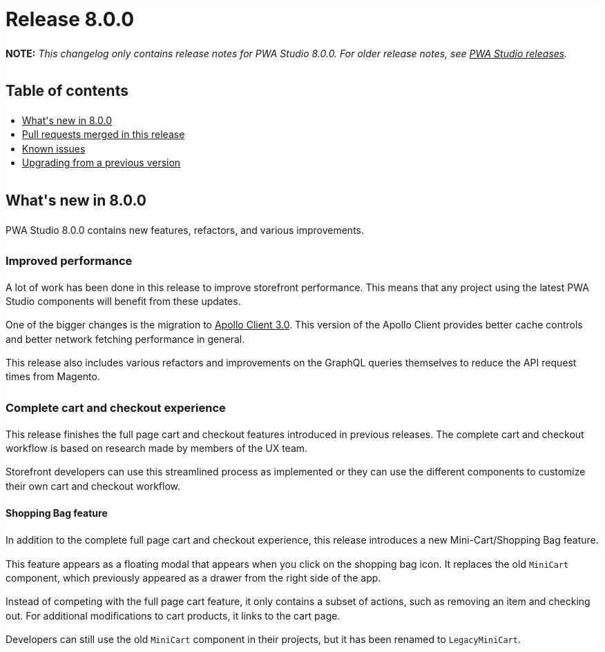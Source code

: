 # Release 8.0.0

**NOTE:**
_This changelog only contains release notes for PWA Studio 8.0.0._
_For older release notes, see [PWA Studio releases][]._

## Table of contents

-   [What's new in 8.0.0](#whats-new-in-800)
-   [Pull requests merged in this release](#pull-requests-merged-in-this-release)
-   [Known issues](#known-issues)
-   [Upgrading from a previous version](#upgrading-from-a-previous-version)

## What's new in 8.0.0

PWA Studio 8.0.0 contains new features, refactors, and various improvements.

### Improved performance

A lot of work has been done in this release to improve storefront performance.
This means that any project using the latest PWA Studio components will benefit from these updates.

One of the bigger changes is the migration to [Apollo Client 3.0][].
This version of the Apollo Client provides better cache controls and better network fetching performance in general.

This release also includes various refactors and improvements on the GraphQL queries themselves to reduce the API request times from Magento.

[apollo client 3.0]: https://www.apollographql.com/docs/react/migrating/apollo-client-3-migration/

### Complete cart and checkout experience

This release finishes the full page cart and checkout features introduced in previous releases.
The complete cart and checkout workflow is based on research made by members of the UX team.

Storefront developers can use this streamlined process as implemented or they can use the different components to customize their own cart and checkout workflow.

#### Shopping Bag feature

In addition to the complete full page cart and checkout experience, this release introduces a new Mini-Cart/Shopping Bag feature.

This feature appears as a floating modal that appears when you click on the shopping bag icon.
It replaces the old `MiniCart` component, which previously appeared as a drawer from the right side of the app.

Instead of competing with the full page cart feature, it only contains a subset of actions, such as removing an item and checking out.
For additional modifications to cart products, it links to the cart page.

Developers can still use the old `MiniCart` component in their projects, but it has been renamed to `LegacyMiniCart`.


[scaffolding tool]: http://pwastudio.io/pwa-buildpack/scaffolding/
[venia concept]: https://github.com/magento/pwa-studio/tree/master/packages/venia-concept
[pwa studio releases]: https://github.com/magento/pwa-studio/releases
[`venia-ui-declare.js`]: https://github.com/magento/pwa-studio/blob/release/8.0/packages/venia-ui/lib/targets/venia-ui-declare.js
[`peregrine-declare.js`]: https://github.com/magento/pwa-studio/blob/release/8.0/packages/peregrine/lib/targets/peregrine-declare.js
[`declare-base.js`]: https://github.com/magento/pwa-studio/blob/release/8.0/packages/pwa-buildpack/lib/BuildBus/declare-base.js
[dialog component]: https://github.com/magento/pwa-studio/tree/release/8.0/packages/venia-ui/lib/components/Dialog
[pwa studio fundamentals]: http://pwastudio.io/tutorials/pwa-studio-fundamentals/
[page builder]: https://magento.com/products/magento-commerce/page-builder
[#2708]: https://github.com/magento/pwa-studio/pull/2708
[#2705]: https://github.com/magento/pwa-studio/pull/2705
[#2698]: https://github.com/magento/pwa-studio/pull/2698
[#2697]: https://github.com/magento/pwa-studio/pull/2697
[#2693]: https://github.com/magento/pwa-studio/pull/2693
[#2684]: https://github.com/magento/pwa-studio/pull/2684
[#2676]: https://github.com/magento/pwa-studio/pull/2676
[#2675]: https://github.com/magento/pwa-studio/pull/2675
[#2673]: https://github.com/magento/pwa-studio/pull/2673
[#2670]: https://github.com/magento/pwa-studio/pull/2670
[#2667]: https://github.com/magento/pwa-studio/pull/2667
[#2665]: https://github.com/magento/pwa-studio/pull/2665
[#2664]: https://github.com/magento/pwa-studio/pull/2664
[#2663]: https://github.com/magento/pwa-studio/pull/2663
[#2662]: https://github.com/magento/pwa-studio/pull/2662
[#2660]: https://github.com/magento/pwa-studio/pull/2660
[#2659]: https://github.com/magento/pwa-studio/pull/2659
[#2657]: https://github.com/magento/pwa-studio/pull/2657
[#2656]: https://github.com/magento/pwa-studio/pull/2656
[#2655]: https://github.com/magento/pwa-studio/pull/2655
[#2653]: https://github.com/magento/pwa-studio/pull/2653
[#2652]: https://github.com/magento/pwa-studio/pull/2652
[#2649]: https://github.com/magento/pwa-studio/pull/2649
[#2646]: https://github.com/magento/pwa-studio/pull/2646
[#2643]: https://github.com/magento/pwa-studio/pull/2643
[#2642]: https://github.com/magento/pwa-studio/pull/2642
[#2641]: https://github.com/magento/pwa-studio/pull/2641
[#2637]: https://github.com/magento/pwa-studio/pull/2637
[#2634]: https://github.com/magento/pwa-studio/pull/2634
[#2632]: https://github.com/magento/pwa-studio/pull/2632
[#2630]: https://github.com/magento/pwa-studio/pull/2630
[#2620]: https://github.com/magento/pwa-studio/pull/2620
[#2619]: https://github.com/magento/pwa-studio/pull/2619
[#2618]: https://github.com/magento/pwa-studio/pull/2618
[#2616]: https://github.com/magento/pwa-studio/pull/2616
[#2614]: https://github.com/magento/pwa-studio/pull/2614
[#2612]: https://github.com/magento/pwa-studio/pull/2612
[#2611]: https://github.com/magento/pwa-studio/pull/2611
[#2609]: https://github.com/magento/pwa-studio/pull/2609
[#2605]: https://github.com/magento/pwa-studio/pull/2605
[#2602]: https://github.com/magento/pwa-studio/pull/2602
[#2601]: https://github.com/magento/pwa-studio/pull/2601
[#2599]: https://github.com/magento/pwa-studio/pull/2599
[#2596]: https://github.com/magento/pwa-studio/pull/2596
[#2594]: https://github.com/magento/pwa-studio/pull/2594
[#2593]: https://github.com/magento/pwa-studio/pull/2593
[#2590]: https://github.com/magento/pwa-studio/pull/2590
[#2588]: https://github.com/magento/pwa-studio/pull/2588
[#2587]: https://github.com/magento/pwa-studio/pull/2587
[#2584]: https://github.com/magento/pwa-studio/pull/2584
[#2583]: https://github.com/magento/pwa-studio/pull/2583
[#2582]: https://github.com/magento/pwa-studio/pull/2582
[#2577]: https://github.com/magento/pwa-studio/pull/2577
[#2576]: https://github.com/magento/pwa-studio/pull/2576
[#2574]: https://github.com/magento/pwa-studio/pull/2574
[#2572]: https://github.com/magento/pwa-studio/pull/2572
[#2571]: https://github.com/magento/pwa-studio/pull/2571
[#2569]: https://github.com/magento/pwa-studio/pull/2569
[#2566]: https://github.com/magento/pwa-studio/pull/2566
[#2562]: https://github.com/magento/pwa-studio/pull/2562
[#2560]: https://github.com/magento/pwa-studio/pull/2560
[#2559]: https://github.com/magento/pwa-studio/pull/2559
[#2557]: https://github.com/magento/pwa-studio/pull/2557
[#2556]: https://github.com/magento/pwa-studio/pull/2556
[#2555]: https://github.com/magento/pwa-studio/pull/2555
[#2554]: https://github.com/magento/pwa-studio/pull/2554
[#2553]: https://github.com/magento/pwa-studio/pull/2553
[#2550]: https://github.com/magento/pwa-studio/pull/2550
[#2549]: https://github.com/magento/pwa-studio/pull/2549
[#2548]: https://github.com/magento/pwa-studio/pull/2548
[#2547]: https://github.com/magento/pwa-studio/pull/2547
[#2545]: https://github.com/magento/pwa-studio/pull/2545
[#2543]: https://github.com/magento/pwa-studio/pull/2543
[#2538]: https://github.com/magento/pwa-studio/pull/2538
[#2535]: https://github.com/magento/pwa-studio/pull/2535
[#2532]: https://github.com/magento/pwa-studio/pull/2532
[#2530]: https://github.com/magento/pwa-studio/pull/2530
[#2529]: https://github.com/magento/pwa-studio/pull/2529
[#2528]: https://github.com/magento/pwa-studio/pull/2528
[#2527]: https://github.com/magento/pwa-studio/pull/2527
[#2526]: https://github.com/magento/pwa-studio/pull/2526
[#2523]: https://github.com/magento/pwa-studio/pull/2523
[#2520]: https://github.com/magento/pwa-studio/pull/2520
[#2518]: https://github.com/magento/pwa-studio/pull/2518
[#2516]: https://github.com/magento/pwa-studio/pull/2516
[#2514]: https://github.com/magento/pwa-studio/pull/2514
[#2513]: https://github.com/magento/pwa-studio/pull/2513
[#2511]: https://github.com/magento/pwa-studio/pull/2511
[#2510]: https://github.com/magento/pwa-studio/pull/2510
[#2509]: https://github.com/magento/pwa-studio/pull/2509
[#2508]: https://github.com/magento/pwa-studio/pull/2508
[#2506]: https://github.com/magento/pwa-studio/pull/2506
[#2505]: https://github.com/magento/pwa-studio/pull/2505
[#2504]: https://github.com/magento/pwa-studio/pull/2504
[#2500]: https://github.com/magento/pwa-studio/pull/2500
[#2498]: https://github.com/magento/pwa-studio/pull/2498
[#2496]: https://github.com/magento/pwa-studio/pull/2496
[#2494]: https://github.com/magento/pwa-studio/pull/2494
[#2493]: https://github.com/magento/pwa-studio/pull/2493
[#2492]: https://github.com/magento/pwa-studio/pull/2492
[#2490]: https://github.com/magento/pwa-studio/pull/2490
[#2484]: https://github.com/magento/pwa-studio/pull/2484
[#2472]: https://github.com/magento/pwa-studio/pull/2472
[#2443]: https://github.com/magento/pwa-studio/pull/2443
[#2423]: https://github.com/magento/pwa-studio/pull/2423
[#2415]: https://github.com/magento/pwa-studio/pull/2415